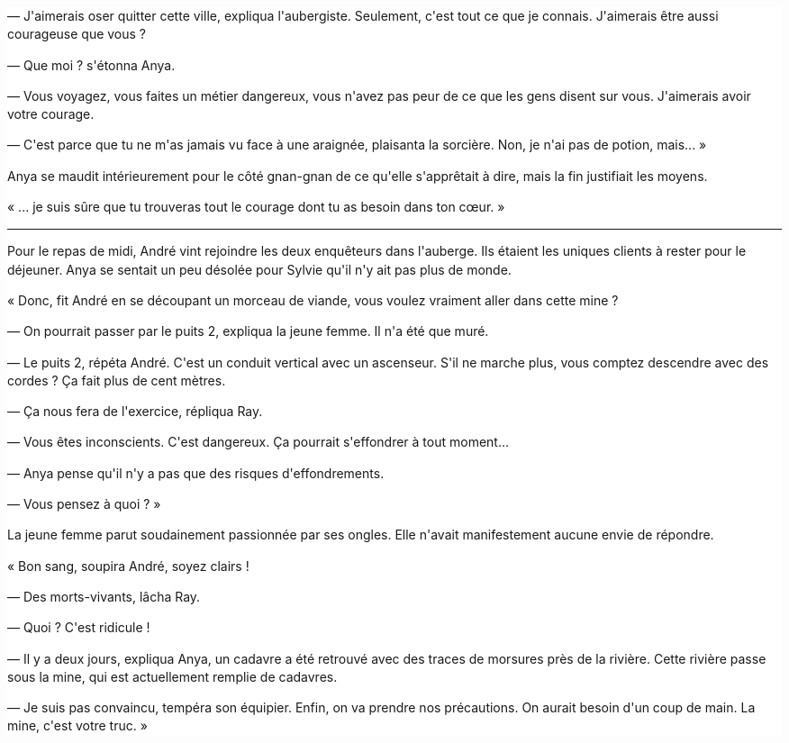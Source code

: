 — J'aimerais oser quitter cette ville, expliqua
    l'aubergiste. Seulement, c'est tout ce que je connais. J'aimerais
    être aussi courageuse que vous ?
   
— Que moi ? s'étonna Anya.

— Vous voyagez, vous faites un métier dangereux, vous n'avez pas
peur de ce que les gens disent sur vous. J'aimerais avoir votre
courage.

— C'est parce que tu ne m'as jamais vu face à une araignée,
plaisanta la sorcière. Non, je n'ai pas de potion, mais... » 

Anya se maudit intérieurement pour le côté gnan-gnan de ce qu'elle
s'apprêtait à dire, mais la fin justifiait les moyens.

« ... je suis sûre que tu trouveras tout le courage dont tu as besoin
dans ton cœur. »

*****

Pour le repas de midi, André vint rejoindre les deux enquêteurs dans
l'auberge. Ils étaient les uniques clients à rester pour le
déjeuner. Anya se sentait un peu désolée pour Sylvie qu'il n'y ait pas
plus de monde.

« Donc, fit André en se découpant un morceau de viande, vous
  voulez vraiment aller dans cette mine ?

— On pourrait passer par le puits 2, expliqua la jeune femme. Il n'a
été que muré.

— Le puits 2, répéta André. C'est un conduit vertical avec un
ascenseur. S'il ne marche plus, vous comptez descendre avec des cordes
? Ça fait plus de cent mètres.

— Ça nous fera de l'exercice, répliqua Ray. 

— Vous êtes inconscients. C'est dangereux. Ça pourrait s'effondrer à
tout moment...

— Anya pense qu'il n'y a pas que des risques d'effondrements.

— Vous pensez à quoi ? »

La jeune femme parut soudainement passionnée par ses ongles. Elle n'avait
manifestement aucune envie de répondre.

« Bon sang, soupira André, soyez clairs !

— Des morts-vivants, lâcha Ray.

— Quoi ? C'est ridicule !

— Il y a deux jours, expliqua Anya, un cadavre a été retrouvé avec des
traces de morsures près de la rivière. Cette rivière passe sous la
mine, qui est actuellement remplie de cadavres. 

— Je suis pas convaincu, tempéra son équipier. Enfin, on va prendre nos
précautions. On aurait besoin d'un coup de main. La mine, c'est
votre truc. »
